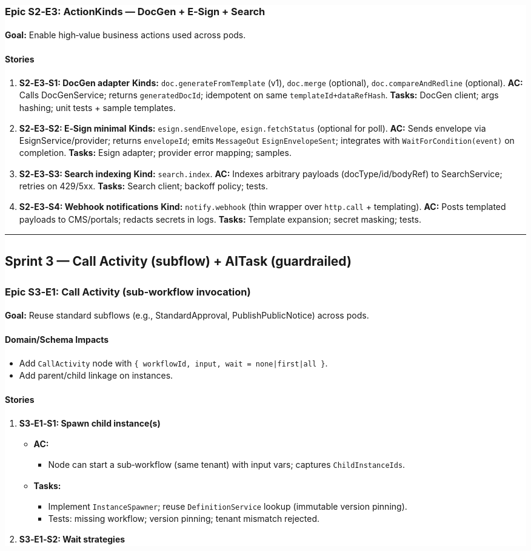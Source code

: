 ### Epic S2‑E3: ActionKinds — DocGen + E‑Sign + Search

**Goal:** Enable high‑value business actions used across pods.

#### Stories

1. **S2‑E3‑S1: DocGen adapter**
   **Kinds:** `doc.generateFromTemplate` (v1), `doc.merge` (optional), `doc.compareAndRedline` (optional).
   **AC:** Calls DocGenService; returns `generatedDocId`; idempotent on same `templateId+dataRefHash`.
   **Tasks:** DocGen client; args hashing; unit tests + sample templates.

2. **S2‑E3‑S2: E‑Sign minimal**
   **Kinds:** `esign.sendEnvelope`, `esign.fetchStatus` (optional for poll).
   **AC:** Sends envelope via EsignService/provider; returns `envelopeId`; emits `MessageOut` `EsignEnvelopeSent`; integrates with `WaitForCondition(event)` on completion.
   **Tasks:** Esign adapter; provider error mapping; samples.

3. **S2‑E3‑S3: Search indexing**
   **Kind:** `search.index`.
   **AC:** Indexes arbitrary payloads (docType/id/bodyRef) to SearchService; retries on 429/5xx.
   **Tasks:** Search client; backoff policy; tests.

4. **S2‑E3‑S4: Webhook notifications**
   **Kind:** `notify.webhook` (thin wrapper over `http.call` + templating).
   **AC:** Posts templated payloads to CMS/portals; redacts secrets in logs.
   **Tasks:** Template expansion; secret masking; tests.

---

## Sprint 3 — Call Activity (subflow) + AITask (guardrailed)

### Epic S3‑E1: Call Activity (sub‑workflow invocation)

**Goal:** Reuse standard subflows (e.g., StandardApproval, PublishPublicNotice) across pods.

#### Domain/Schema Impacts

* Add `CallActivity` node with `{ workflowId, input, wait = none|first|all }`.
* Add parent/child linkage on instances.

#### Stories

1. **S3‑E1‑S1: Spawn child instance(s)**

   * **AC:**

     * Node can start a sub‑workflow (same tenant) with input vars; captures `ChildInstanceIds`.
   * **Tasks:**

     * Implement `InstanceSpawner`; reuse `DefinitionService` lookup (immutable version pinning).
     * Tests: missing workflow; version pinning; tenant mismatch rejected.

2. **S3‑E1‑S2: Wait strategies**
